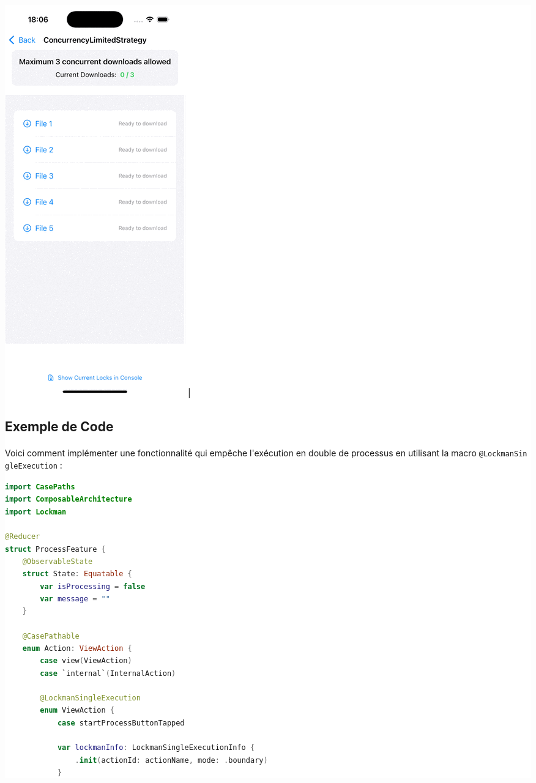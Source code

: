 ![Concurrency Limited Strategy](../Sources/Lockman/Documentation.docc/images/03-ConcurrencyLimitedStrategy.gif) |

## Exemple de Code

Voici comment implémenter une fonctionnalité qui empêche l'exécution en double de processus en utilisant la macro `@LockmanSingleExecution` :

```swift
import CasePaths
import ComposableArchitecture
import Lockman

@Reducer
struct ProcessFeature {
    @ObservableState
    struct State: Equatable {
        var isProcessing = false
        var message = ""
    }
    
    @CasePathable
    enum Action: ViewAction {
        case view(ViewAction)
        case `internal`(InternalAction)
        
        @LockmanSingleExecution
        enum ViewAction {
            case startProcessButtonTapped
            
            var lockmanInfo: LockmanSingleExecutionInfo {
                .init(actionId: actionName, mode: .boundary)
            }
```